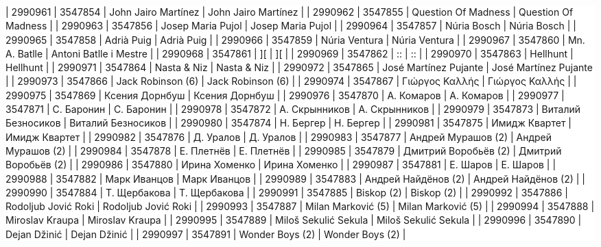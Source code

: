 | 2990961 | 3547854 | John Jairo Martínez | John Jairo Martínez |
| 2990962 | 3547855 | Question Of Madness | Question Of Madness |
| 2990963 | 3547856 | Josep Maria Pujol | Josep Maria Pujol |
| 2990964 | 3547857 | Núria Bosch | Núria Bosch |
| 2990965 | 3547858 | Adrià Puig | Adrià Puig |
| 2990966 | 3547859 | Núria Ventura | Núria Ventura |
| 2990967 | 3547860 | Mn. A. Batlle | Antoni Batlle i Mestre |
| 2990968 | 3547861 | ][ | ][ |
| 2990969 | 3547862 | :: | :: |
| 2990970 | 3547863 | Hellhunt | Hellhunt |
| 2990971 | 3547864 | Nasta & Niz | Nasta & Niz |
| 2990972 | 3547865 | José Martínez Pujante | José Martínez Pujante |
| 2990973 | 3547866 | Jack Robinson (6) | Jack Robinson (6) |
| 2990974 | 3547867 | Γιώργος Καλλής | Γιώργος Καλλής |
| 2990975 | 3547869 | Ксения Дорнбуш | Ксения Дорнбуш |
| 2990976 | 3547870 | А. Комаров | А. Комаров |
| 2990977 | 3547871 | С. Баронин | С. Баронин |
| 2990978 | 3547872 | А. Скрынников | А. Скрынников |
| 2990979 | 3547873 | Виталий Безносиков | Виталий Безносиков |
| 2990980 | 3547874 | Н. Бергер | Н. Бергер |
| 2990981 | 3547875 | Имидж Квартет | Имидж Квартет |
| 2990982 | 3547876 | Д. Уралов | Д. Уралов |
| 2990983 | 3547877 | Андрей Мурашов (2) | Андрей Мурашов (2) |
| 2990984 | 3547878 | Е. Плетнёв | Е. Плетнёв |
| 2990985 | 3547879 | Дмитрий Воробьёв (2) | Дмитрий Воробьёв (2) |
| 2990986 | 3547880 | Ирина Хоменко | Ирина Хоменко |
| 2990987 | 3547881 | Е. Шаров | Е. Шаров |
| 2990988 | 3547882 | Марк Иванцов | Марк Иванцов |
| 2990989 | 3547883 | Андрей Найдёнов (2) | Андрей Найдёнов (2) |
| 2990990 | 3547884 | Т. Щербакова | Т. Щербакова |
| 2990991 | 3547885 | Biskop (2) | Biskop (2) |
| 2990992 | 3547886 | Rodoljub Jović Roki | Rodoljub Jović Roki |
| 2990993 | 3547887 | Milan Marković (5) | Milan Marković (5) |
| 2990994 | 3547888 | Miroslav Kraupa | Miroslav Kraupa |
| 2990995 | 3547889 | Miloš Sekulić Sekula | Miloš Sekulić Sekula |
| 2990996 | 3547890 | Dejan Džinić | Dejan Džinić |
| 2990997 | 3547891 | Wonder Boys (2) | Wonder Boys (2) |